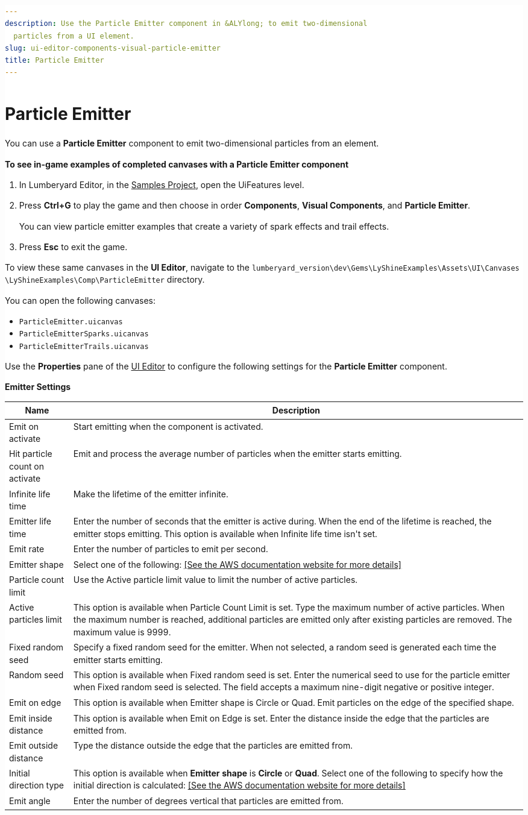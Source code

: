 ```yaml
---
description: Use the Particle Emitter component in &ALYlong; to emit two-dimensional
  particles from a UI element.
slug: ui-editor-components-visual-particle-emitter
title: Particle Emitter
---
```

# Particle Emitter<a name="ui-editor-components-visual-particle-emitter"></a>

You can use a **Particle Emitter** component to emit two\-dimensional particles from an element\.

**To see in\-game examples of completed canvases with a **Particle Emitter** component**

1. In Lumberyard Editor, in the [Samples Project](sample-project-samples.md), open the UiFeatures level\.

1. Press **Ctrl\+G** to play the game and then choose in order **Components**, **Visual Components**, and **Particle Emitter**\. 

   You can view particle emitter examples that create a variety of spark effects and trail effects\.

1. Press **Esc** to exit the game\.

To view these same canvases in the **UI Editor**, navigate to the `lumberyard_version\dev\Gems\LyShineExamples\Assets\UI\Canvases\LyShineExamples\Comp\ParticleEmitter` directory\.

You can open the following canvases:
+ `ParticleEmitter.uicanvas`
+ `ParticleEmitterSparks.uicanvas`
+ `ParticleEmitterTrails.uicanvas`

Use the **Properties** pane of the [UI Editor](https://docs.aws.amazon.com/lumberyard/latest/userguide/ui-editor-using.html) to configure the following settings for the **Particle Emitter** component\.


**Emitter Settings**  

| Name | Description | 
| --- | --- | 
| Emit on activate | Start emitting when the component is activated\. | 
| Hit particle count on activate | Emit and process the average number of particles when the emitter starts emitting\. | 
| Infinite life time | Make the lifetime of the emitter infinite\. | 
| Emitter life time | Enter the number of seconds that the emitter is active during\. When the end of the lifetime is reached, the emitter stops emitting\. This option is available when Infinite life time isn't set\. | 
| Emit rate | Enter the number of particles to emit per second\. | 
| Emitter shape |  Select one of the following: [\[See the AWS documentation website for more details\]](http://docs.aws.amazon.com/lumberyard/latest/userguide/ui-editor-components-visual-particle-emitter.html)  | 
| Particle count limit | Use the Active particle limit value to limit the number of active particles\. | 
| Active particles limit | This option is available when Particle Count Limit is set\. Type the maximum number of active particles\. When the maximum number is reached, additional particles are emitted only after existing particles are removed\. The maximum value is 9999\. | 
| Fixed random seed | Specify a fixed random seed for the emitter\. When not selected, a random seed is generated each time the emitter starts emitting\. | 
| Random seed | This option is available when Fixed random seed is set\. Enter the numerical seed to use for the particle emitter when Fixed random seed is selected\. The field accepts a maximum nine\-digit negative or positive integer\. | 
| Emit on edge | This option is available when Emitter shape is Circle or Quad\. Emit particles on the edge of the specified shape\. | 
| Emit inside distance | This option is available when Emit on Edge is set\. Enter the distance inside the edge that the particles are emitted from\. | 
| Emit outside distance | Type the distance outside the edge that the particles are emitted from\. | 
| Initial direction type |  This option is available when **Emitter shape** is **Circle** or **Quad**\. Select one of the following to specify how the initial direction is calculated: [\[See the AWS documentation website for more details\]](http://docs.aws.amazon.com/lumberyard/latest/userguide/ui-editor-components-visual-particle-emitter.html)  | 
| Emit angle | Enter the number of degrees vertical that particles are emitted from\. | 